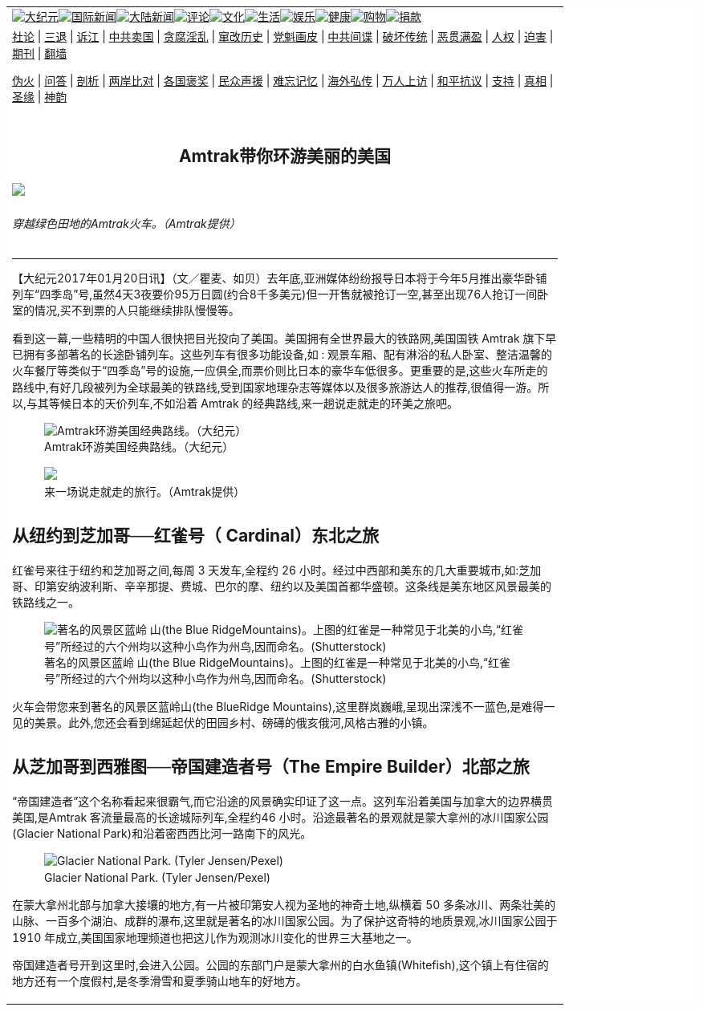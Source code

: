 <a name="1" id="1" target="_blank"></a><span id="1"></span>
<table align=center border="0"><tr><td colspan="2" VALIGN=TOP><a href="/gb/nsc413.md#1"><img src="https://raw.githubusercontent.com/puj222/www/master/t/djy/1.jpg" title="大纪元"></a><a href="/gb/n24hr.md#1"><img src="https://raw.githubusercontent.com/puj222/www/master/t/djy/3.jpg" title="国际新闻"></a><a href="/gb/nsc413.md#1"><img src="https://raw.githubusercontent.com/puj222/www/master/t/djy/4.jpg" title="大陆新闻"></a><a href="/gb/news392.md#1"><img src="https://raw.githubusercontent.com/puj222/www/master/t/djy/5.jpg" title="评论"></a><a href="/gb/news2007.md#1"><img src="https://raw.githubusercontent.com/puj222/www/master/t/djy/6.jpg" title="文化"></a><a href="/gb/news2008.md#1"><img src="https://raw.githubusercontent.com/puj222/www/master/t/djy/7.jpg" title="生活"></a><a href="/gb/ncyule.md#1"><img src="https://raw.githubusercontent.com/puj222/www/master/t/djy/8.jpg" title="娱乐"></a><a href="/gb/nsc1002.md#1"><img src="https://raw.githubusercontent.com/puj222/www/master/t/djy/9.jpg" title="健康"><a href="https://www.youlucky.com"><img src="https://raw.githubusercontent.com/puj222/www/master/t/djy/10.jpg" title="购物"></a><a href="https://donate.epochtimes.com/?utm_medium=epochtimes&utm_source=referral&utm_campaign=donate_button_djyarticleheader"><img src="https://raw.githubusercontent.com/puj222/www/master/t/djy/12.jpg" title="捐款"></a></td></tr>
<tr><td colspan="2" VALIGN=TOP><a target="_blank" href="/gb/9p.md#1">社论</a> | <a target="_blank" href="/gb/nf5657.md#1">三退</a> | <a target="_blank" href="/gb/nf6124.md#1">诉江</a> | <a target="_blank" href="/gb/nf1176117.md#1">中共卖国</a> | <a target="_blank" href="/gb/nf5773.md#1">贪腐淫乱</a> | <a target="_blank" href="/gb/nf1176115.md#1">窜改历史</a> | <a target="_blank" href="/gb/nf1176107.md#1">党魁画皮</a> | <a target="_blank" href="/gb/nf1320400.md#1">中共间谍</a> | <a target="_blank" href="/gb/nf1176114.md#1">破坏传统</a> | <a target="_blank" href="https://github.com/puj222/ntdtv/blob/master/gb/prog447_1.md#1">恶贯满盈</a> | <a target="_blank" href="/gb/ncid278.md#1">人权</a> | <a target="_blank" href="/gb/nf1176111.md#1">迫害</a> | <a target="_blank" href="https://gitlab.com/szzdlab/mh-qikan/blob/master/README.md#1">期刊</a> | <a target="_blank" href="https://github.com/bannedbook/fanqiang/wiki">翻墙</a></p><p><a target="_blank" href="/gb/nf5562.md#1">伪火</a> | <a target="_blank" href="/gb/nf4378.md#1">问答</a> | <a target="_blank" href="/gb/nf5792.md#1">剖析</a> | <a target="_blank" href="/gb/nf5735.md#1">两岸比对</a> | <a target="_blank" href="/gb/nf6119.md#1">各国褒奖</a> | <a target="_blank" href="/gb/nf6120.md#1">民众声援</a> | <a target="_blank" href="/gb/nf1188594.md#1">难忘记忆</a> | <a target="_blank" href="/gb/nf3180.md#1">海外弘传</a> | <a target="_blank" href="/gb/nf5410.md#1">万人上访</a> | <a target="_blank" href="https://github.com/puj222/ntdtv/blob/master/gb/prog1530_1.md#1">和平抗议</a> | <a target="_blank" href="/gb/nf4386.md#1">支持</a> | <a target="_blank" href="/gb/nf4389.md#1">真相</a> | <a target="_blank" href="/gb/nf5790.md#1">圣缘</a> | <a target="_blank" href="/gb/nf4786.md#1">神韵</a></td></tr>
<tr><td VALIGN=TOP width="626"><h2 align=center>Amtrak带你环游美丽的美国</h2>
<img width="600" src="https://i.epochtimes.com/assets/uploads/2017/01/lvye-600x400.jpg" />
<h6>穿越绿色田地的Amtrak火车。（Amtrak提供）
</h6>
<hr>
<p>【大纪元2017年01月20日讯】（文／瞿麦、如贝）去年底,亚洲媒体纷纷报导日本将于今年5月推出豪华卧铺列车“四季岛”号,虽然4天3夜要价95万日圆(约合8千多美元)但一开售就被抢订一空,甚至出现76人抢订一间卧室的情况,买不到票的人只能继续排队慢慢等。</p>
<p>看到这一幕,一些精明的中国人很快把目光投向了美国。美国拥有全世界最大的铁路网,美国国铁 Amtrak 旗下早已拥有多部著名的长途卧铺列车。这些列车有很多功能设备,如 : 观景车厢、配有淋浴的私人卧室、整洁温馨的火车餐厅等类似于“四季岛”号的设施,一应俱全,而票价则比日本的豪华车低很多。更重要的是,这些火车所走的路线中,有好几段被列为全球最美的铁路线,受到国家地理杂志等媒体以及很多旅游达人的推荐,很值得一游。所以,与其等候日本的天价列车,不如沿着 Amtrak 的经典路线,来一趟说走就走的环美之旅吧。</p>
<figure id="attachment_8728889" style="width: 600px" class="wp-caption aligncenter"><img class="size-large wp-image-8728889" src="https://i.epochtimes.com/assets/uploads/2017/01/NTDFB-CTnewyear-02-1-600x363.jpg" alt="Amtrak环游美国经典路线。（大纪元）" width="600" b="363" /><figcaption class="wp-caption-text">Amtrak环游美国经典路线。（大纪元）</figcaption></figure>
<figure id="attachment_8722822" style="width: 600px" class="wp-caption aligncenter"><img class="wp-image-8722822 size-large" src="https://i.epochtimes.com/assets/uploads/2017/01/ne-005-08.rgm_.FPO_-600x447.jpg" width="600" b="447" /><figcaption class="wp-caption-text">来一场说走就走的旅行。（Amtrak提供）</figcaption></figure>
<h2><strong>从纽约到芝加哥──红雀号（ Cardinal）东北之旅</strong></h2>
<p>红雀号来往于纽约和芝加哥之间,每周 3 天发车,全程约 26 小时。经过中西部和美东的几大重要城市,如:芝加哥、印第安纳波利斯、辛辛那提、费城、巴尔的摩、纽约以及美国首都华盛顿。这条线是美东地区风景最美的铁路线之一。</p>
<figure id="attachment_8728848" style="width: 600px" class="wp-caption aligncenter"><img class="wp-image-8728848 size-large" src="https://i.epochtimes.com/assets/uploads/2017/01/shutterstock_312442223-600x380.jpg" alt="著名的风景区蓝岭 山(the Blue RidgeMountains)。上图的红雀是一种常见于北美的小鸟,“红雀号”所经过的六个州均以这种小鸟作为州鸟,因而命名。(Shutterstock)" width="600" b="380" /><figcaption class="wp-caption-text">著名的风景区蓝岭 山(the Blue RidgeMountains)。上图的红雀是一种常见于北美的小鸟,“红雀号”所经过的六个州均以这种小鸟作为州鸟,因而命名。(Shutterstock)</figcaption></figure>
<p>火车会带您来到著名的风景区蓝岭山(the BlueRidge Mountains),这里群岚巍峨,呈现出深浅不一蓝色,是难得一见的美景。此外,您还会看到绵延起伏的田园乡村、磅礡的俄亥俄河,风格古雅的小镇。</p>
<h2><strong>从芝加哥到西雅图──帝国建造者号（The Empire Builder）北部之旅</strong></h2>
<p>“帝国建造者”这个名称看起来很霸气,而它沿途的风景确实印证了这一点。这列车沿着美国与加拿大的边界横贯美国,是Amtrak 客流量最高的长途城际列车,全程约46 小时。沿途最著名的景观就是蒙大拿州的冰川国家公园(Glacier National Park)和沿着密西西比河一路南下的风光。</p>
<figure id="attachment_8722920" style="width: 600px" class="wp-caption aligncenter"><img class="wp-image-8722920 size-large" src="https://i.epochtimes.com/assets/uploads/2017/01/pexels-photo-193636-600x338.jpeg" alt="Glacier National Park. (Tyler Jensen/Pexel)" width="600" b="338" /><figcaption class="wp-caption-text">Glacier National Park. (Tyler Jensen/Pexel)</figcaption></figure>
<p>在蒙大拿州北部与加拿大接壤的地方,有一片被印第安人视为圣地的神奇土地,纵横着 50 多条冰川、两条壮美的山脉、一百多个湖泊、成群的瀑布,这里就是著名的冰川国家公园。为了保护这奇特的地质景观,冰川国家公园于 1910 年成立,美国国家地理频道也把这儿作为观测冰川变化的世界三大基地之一。</p>
<p>帝国建造者号开到这里时,会进入公园。公园的东部门户是蒙大拿州的白水鱼镇(Whitefish),这个镇上有住宿的地方还有一个度假村,是冬季滑雪和夏季骑山地车的好地方。</p>